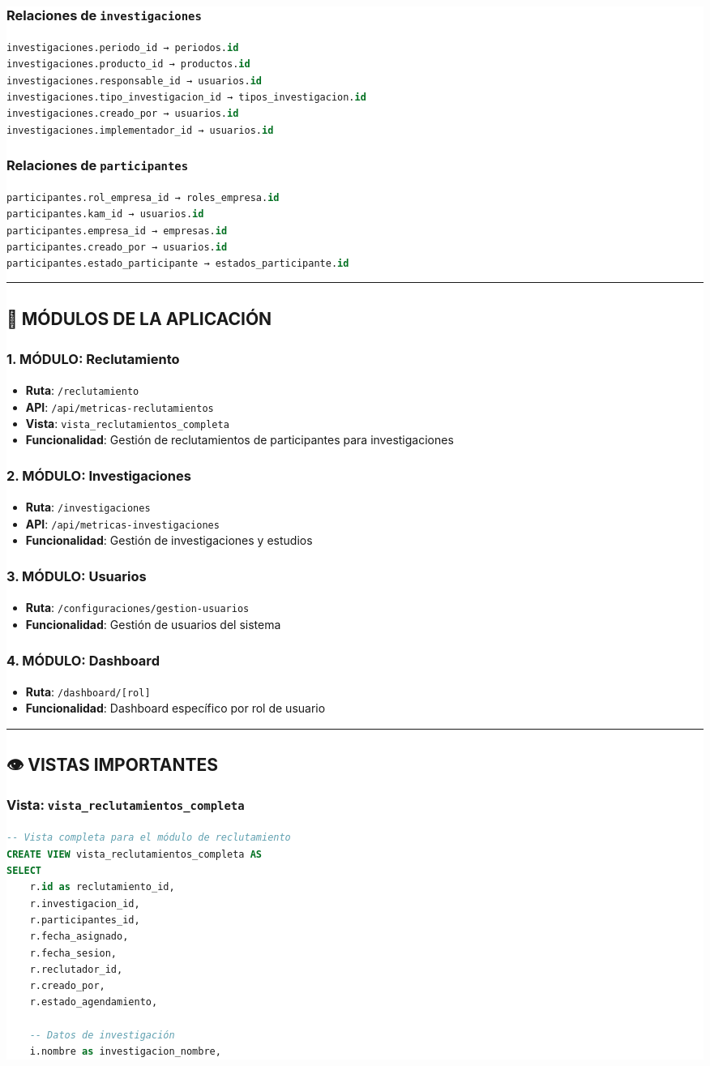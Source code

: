 ### Relaciones de `investigaciones`
```sql
investigaciones.periodo_id → periodos.id
investigaciones.producto_id → productos.id
investigaciones.responsable_id → usuarios.id
investigaciones.tipo_investigacion_id → tipos_investigacion.id
investigaciones.creado_por → usuarios.id
investigaciones.implementador_id → usuarios.id
```

### Relaciones de `participantes`
```sql
participantes.rol_empresa_id → roles_empresa.id
participantes.kam_id → usuarios.id
participantes.empresa_id → empresas.id
participantes.creado_por → usuarios.id
participantes.estado_participante → estados_participante.id
```

---

## 🎯 MÓDULOS DE LA APLICACIÓN

### 1. MÓDULO: Reclutamiento
- **Ruta**: `/reclutamiento`
- **API**: `/api/metricas-reclutamientos`
- **Vista**: `vista_reclutamientos_completa`
- **Funcionalidad**: Gestión de reclutamientos de participantes para investigaciones

### 2. MÓDULO: Investigaciones
- **Ruta**: `/investigaciones`
- **API**: `/api/metricas-investigaciones`
- **Funcionalidad**: Gestión de investigaciones y estudios

### 3. MÓDULO: Usuarios
- **Ruta**: `/configuraciones/gestion-usuarios`
- **Funcionalidad**: Gestión de usuarios del sistema

### 4. MÓDULO: Dashboard
- **Ruta**: `/dashboard/[rol]`
- **Funcionalidad**: Dashboard específico por rol de usuario

---

## 👁️ VISTAS IMPORTANTES

### Vista: `vista_reclutamientos_completa`
```sql
-- Vista completa para el módulo de reclutamiento
CREATE VIEW vista_reclutamientos_completa AS
SELECT 
    r.id as reclutamiento_id,
    r.investigacion_id,
    r.participantes_id,
    r.fecha_asignado,
    r.fecha_sesion,
    r.reclutador_id,
    r.creado_por,
    r.estado_agendamiento,
    
    -- Datos de investigación
    i.nombre as investigacion_nombre,
```